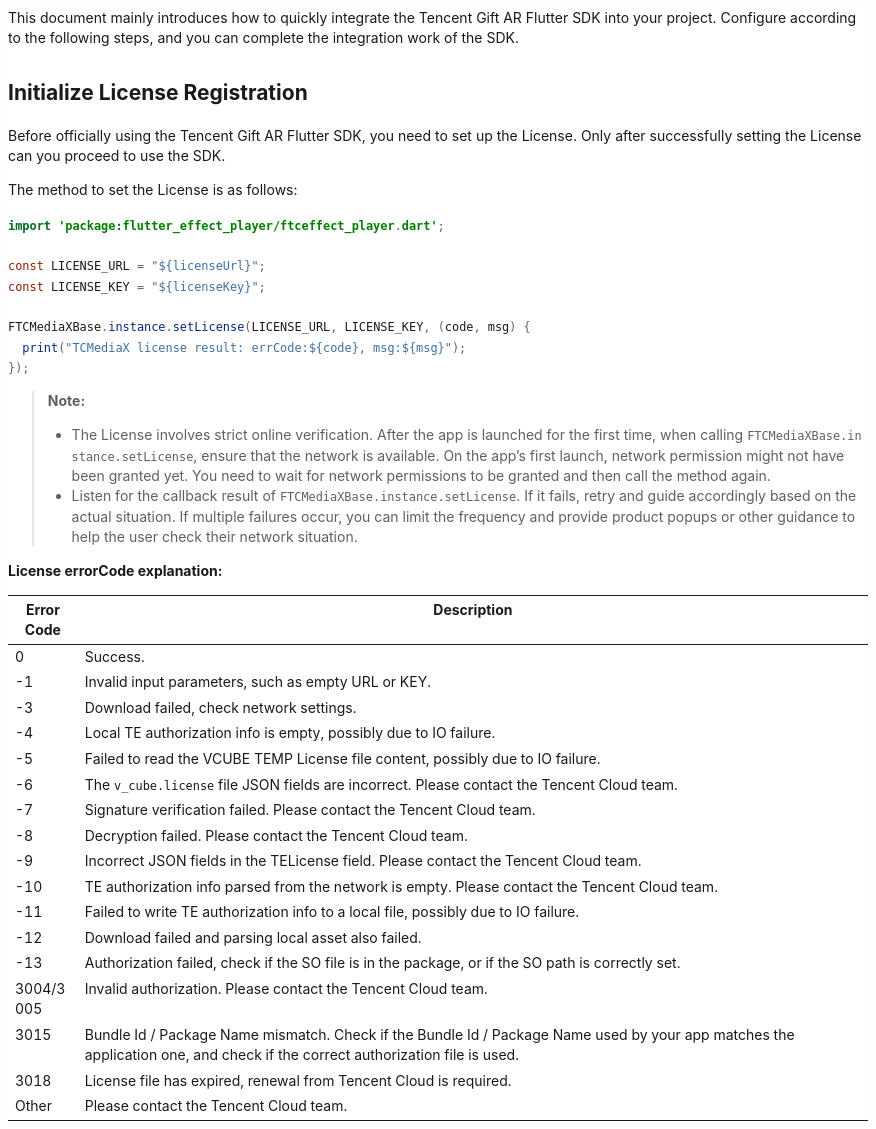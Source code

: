 This document mainly introduces how to quickly integrate the Tencent Gift AR Flutter SDK into your project. Configure according to the following steps, and you can complete the integration work of the SDK.

## Initialize License Registration

Before officially using the Tencent Gift AR Flutter SDK, you need to set up the License. Only after successfully setting the License can you proceed to use the SDK.

The method to set the License is as follows:

```java
import 'package:flutter_effect_player/ftceffect_player.dart';

const LICENSE_URL = "${licenseUrl}";
const LICENSE_KEY = "${licenseKey}";

FTCMediaXBase.instance.setLicense(LICENSE_URL, LICENSE_KEY, (code, msg) {
  print("TCMediaX license result: errCode:${code}, msg:${msg}");
});
```

> **Note:**
>
> * The License involves strict online verification. After the app is launched for the first time, when calling `FTCMediaXBase.instance.setLicense`, ensure that the network is available. On the app’s first launch, network permission might not have been granted yet. You need to wait for network permissions to be granted and then call the method again.
> * Listen for the callback result of `FTCMediaXBase.instance.setLicense`. If it fails, retry and guide accordingly based on the actual situation. If multiple failures occur, you can limit the frequency and provide product popups or other guidance to help the user check their network situation.

**License errorCode explanation:**

| Error Code | Description                                                                                                                                                                 |
| ---------- | --------------------------------------------------------------------------------------------------------------------------------------------------------------------------- |
| 0          | Success.                                                                                                                                                                    |
| -1         | Invalid input parameters, such as empty URL or KEY.                                                                                                                         |
| -3         | Download failed, check network settings.                                                                                                                                    |
| -4         | Local TE authorization info is empty, possibly due to IO failure.                                                                                                           |
| -5         | Failed to read the VCUBE TEMP License file content, possibly due to IO failure.                                                                                             |
| -6         | The `v_cube.license` file JSON fields are incorrect. Please contact the Tencent Cloud team.                                                                                 |
| -7         | Signature verification failed. Please contact the Tencent Cloud team.                                                                                                       |
| -8         | Decryption failed. Please contact the Tencent Cloud team.                                                                                                                   |
| -9         | Incorrect JSON fields in the TELicense field. Please contact the Tencent Cloud team.                                                                                        |
| -10        | TE authorization info parsed from the network is empty. Please contact the Tencent Cloud team.                                                                              |
| -11        | Failed to write TE authorization info to a local file, possibly due to IO failure.                                                                                          |
| -12        | Download failed and parsing local asset also failed.                                                                                                                        |
| -13        | Authorization failed, check if the SO file is in the package, or if the SO path is correctly set.                                                                           |
| 3004/3005  | Invalid authorization. Please contact the Tencent Cloud team.                                                                                                               |
| 3015       | Bundle Id / Package Name mismatch. Check if the Bundle Id / Package Name used by your app matches the application one, and check if the correct authorization file is used. |
| 3018       | License file has expired, renewal from Tencent Cloud is required.                                                                                                           |
| Other      | Please contact the Tencent Cloud team.                                                                                                                                      |
